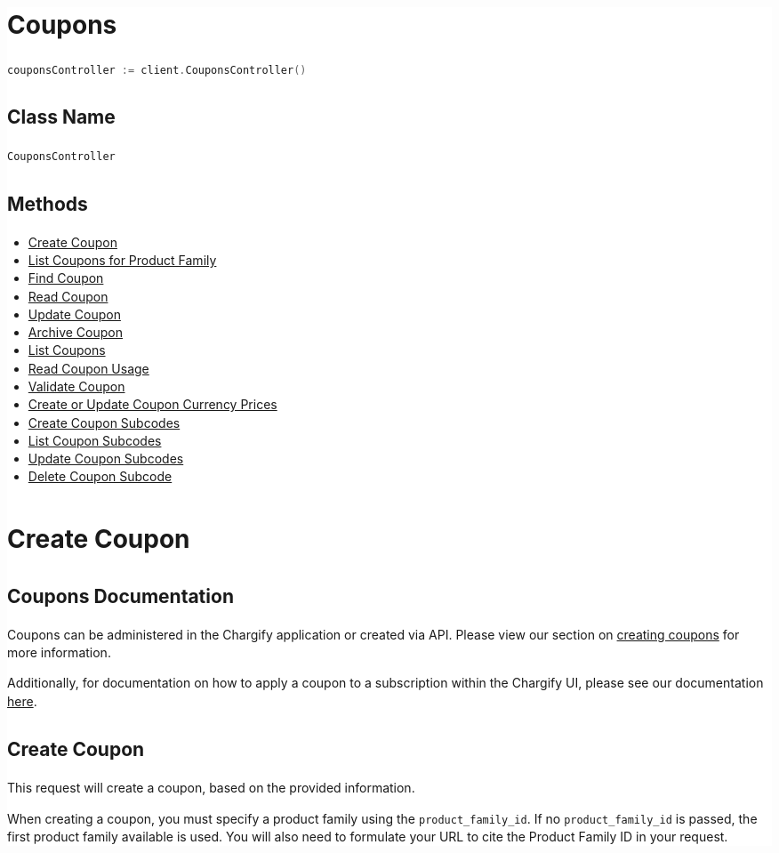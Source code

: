 # Coupons

```go
couponsController := client.CouponsController()
```

## Class Name

`CouponsController`

## Methods

* [Create Coupon](../../doc/controllers/coupons.md#create-coupon)
* [List Coupons for Product Family](../../doc/controllers/coupons.md#list-coupons-for-product-family)
* [Find Coupon](../../doc/controllers/coupons.md#find-coupon)
* [Read Coupon](../../doc/controllers/coupons.md#read-coupon)
* [Update Coupon](../../doc/controllers/coupons.md#update-coupon)
* [Archive Coupon](../../doc/controllers/coupons.md#archive-coupon)
* [List Coupons](../../doc/controllers/coupons.md#list-coupons)
* [Read Coupon Usage](../../doc/controllers/coupons.md#read-coupon-usage)
* [Validate Coupon](../../doc/controllers/coupons.md#validate-coupon)
* [Create or Update Coupon Currency Prices](../../doc/controllers/coupons.md#create-or-update-coupon-currency-prices)
* [Create Coupon Subcodes](../../doc/controllers/coupons.md#create-coupon-subcodes)
* [List Coupon Subcodes](../../doc/controllers/coupons.md#list-coupon-subcodes)
* [Update Coupon Subcodes](../../doc/controllers/coupons.md#update-coupon-subcodes)
* [Delete Coupon Subcode](../../doc/controllers/coupons.md#delete-coupon-subcode)


# Create Coupon

## Coupons Documentation

Coupons can be administered in the Chargify application or created via API. Please view our section on [creating coupons](https://maxio-chargify.zendesk.com/hc/en-us/articles/5404742830733) for more information.

Additionally, for documentation on how to apply a coupon to a subscription within the Chargify UI, please see our documentation [here](https://maxio-chargify.zendesk.com/hc/en-us/articles/5404761012877).

## Create Coupon

This request will create a coupon, based on the provided information.

When creating a coupon, you must specify a product family using the `product_family_id`. If no `product_family_id` is passed, the first product family available is used. You will also need to formulate your URL to cite the Product Family ID in your request.
